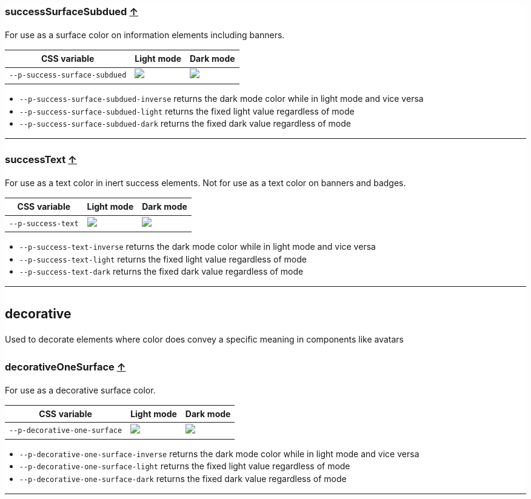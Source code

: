 
### successSurfaceSubdued [↑](#Table-of-contents)

For use as a surface color on information elements including banners.

| CSS variable                  | Light mode                      | Dark mode                      |
| ----------------------------- | ------------------------------- | ------------------------------ |
| `--p-success-surface-subdued` | ![][successsurfacesubduedlight] | ![][successsurfacesubdueddark] |

- `--p-success-surface-subdued-inverse` returns the dark mode color while in light mode and vice versa
- `--p-success-surface-subdued-light` returns the fixed light value regardless of mode
- `--p-success-surface-subdued-dark` returns the fixed dark value regardless of mode
  

[successsurfacesubduedlight]: https://www.gifpng.com/128x96/f6fefa/FFFFFF?border-width=32&border-type=rectangle&border-color=fafafa&text=%20
[successsurfacesubdueddark]: https://www.gifpng.com/128x96/1c352c/FFFFFF?border-width=32&border-type=rectangle&border-color=0c0d0e&text=%20

---

### successText [↑](#Table-of-contents)

For use as a text color in inert success elements. Not for use as a text color on banners and badges.

| CSS variable       | Light mode            | Dark mode            |
| ------------------ | --------------------- | -------------------- |
| `--p-success-text` | ![][successtextlight] | ![][successtextdark] |

- `--p-success-text-inverse` returns the dark mode color while in light mode and vice versa
- `--p-success-text-light` returns the fixed light value regardless of mode
- `--p-success-text-dark` returns the fixed dark value regardless of mode
  

[successtextlight]: https://www.gifpng.com/128x96/006b4f/FFFFFF?border-width=32&border-type=rectangle&border-color=fafafa&text=%20
[successtextdark]: https://www.gifpng.com/128x96/00a37a/FFFFFF?border-width=32&border-type=rectangle&border-color=0c0d0e&text=%20

---

## decorative

Used to decorate elements where color does convey a specific meaning in components like avatars

### decorativeOneSurface [↑](#Table-of-contents)

For use as a decorative surface color.

| CSS variable                 | Light mode                     | Dark mode                     |
| ---------------------------- | ------------------------------ | ----------------------------- |
| `--p-decorative-one-surface` | ![][decorativeonesurfacelight] | ![][decorativeonesurfacedark] |

- `--p-decorative-one-surface-inverse` returns the dark mode color while in light mode and vice versa
- `--p-decorative-one-surface-light` returns the fixed light value regardless of mode
- `--p-decorative-one-surface-dark` returns the fixed dark value regardless of mode
  

[decorativeonesurfacelight]: https://www.gifpng.com/128x96/ffc96b/FFFFFF?border-width=32&border-type=rectangle&border-color=fafafa&text=%20
[decorativeonesurfacedark]: https://www.gifpng.com/128x96/906709/FFFFFF?border-width=32&border-type=rectangle&border-color=0c0d0e&text=%20

---


[surfacelight]: https://www.gifpng.com/128x96/fafafa/FFFFFF?border-width=32&border-type=rectangle&border-color=fafafa&text=%20
[surfacedark]: https://www.gifpng.com/128x96/111213/FFFFFF?border-width=32&border-type=rectangle&border-color=0c0d0e&text=%20
[surfacebackgroundlight]: https://www.gifpng.com/128x96/fafafa/FFFFFF?border-width=32&border-type=rectangle&border-color=fafafa&text=%20
[surfacebackgrounddark]: https://www.gifpng.com/128x96/0c0d0e/FFFFFF?border-width=32&border-type=rectangle&border-color=0c0d0e&text=%20
[surfaceforegroundlight]: https://www.gifpng.com/128x96/ffffff/FFFFFF?border-width=32&border-type=rectangle&border-color=fafafa&text=%20
[surfaceforegrounddark]: https://www.gifpng.com/128x96/181a1b/FFFFFF?border-width=32&border-type=rectangle&border-color=0c0d0e&text=%20
[surfaceforegroundsubduedlight]: https://www.gifpng.com/128x96/f2f2f2/FFFFFF?border-width=32&border-type=rectangle&border-color=fafafa&text=%20
[surfaceforegroundsubdueddark]: https://www.gifpng.com/128x96/1b1d1d/FFFFFF?border-width=32&border-type=rectangle&border-color=0c0d0e&text=%20
[surfacehoveredlight]: https://www.gifpng.com/128x96/f2f2f2/FFFFFF?border-width=32&border-type=rectangle&border-color=fafafa&text=%20
[surfacehovereddark]: https://www.gifpng.com/128x96/2f3032/FFFFFF?border-width=32&border-type=rectangle&border-color=0c0d0e&text=%20
[surfacepressedlight]: https://www.gifpng.com/128x96/e3e3e3/FFFFFF?border-width=32&border-type=rectangle&border-color=fafafa&text=%20
[surfacepresseddark]: https://www.gifpng.com/128x96/3d3f42/FFFFFF?border-width=32&border-type=rectangle&border-color=0c0d0e&text=%20
[backdroplight]: https://www.gifpng.com/128x96/000000/FFFFFF?border-width=32&border-type=rectangle&border-color=fafafa&text=%20
[backdropdark]: https://www.gifpng.com/128x96/000000/FFFFFF?border-width=32&border-type=rectangle&border-color=0c0d0e&text=%20
[shadowfromambientlightlight]: https://www.gifpng.com/128x96/161717/FFFFFF?border-width=32&border-type=rectangle&border-color=fafafa&text=%20
[shadowfromambientlightdark]: https://www.gifpng.com/128x96/161717/FFFFFF?border-width=32&border-type=rectangle&border-color=0c0d0e&text=%20
[shadowfromdirectlightlight]: https://www.gifpng.com/128x96/000000/FFFFFF?border-width=32&border-type=rectangle&border-color=fafafa&text=%20
[shadowfromdirectlightdark]: https://www.gifpng.com/128x96/000000/FFFFFF?border-width=32&border-type=rectangle&border-color=0c0d0e&text=%20
[onsurfacelight]: https://www.gifpng.com/128x96/1e2124/FFFFFF?border-width=32&border-type=rectangle&border-color=fafafa&text=%20
[onsurfacedark]: https://www.gifpng.com/128x96/1e2124/FFFFFF?border-width=32&border-type=rectangle&border-color=0c0d0e&text=%20
[borderonsurfacelight]: https://www.gifpng.com/128x96/b1bac4/FFFFFF?border-width=32&border-type=rectangle&border-color=fafafa&text=%20
[borderonsurfacedark]: https://www.gifpng.com/128x96/4e545a/FFFFFF?border-width=32&border-type=rectangle&border-color=0c0d0e&text=%20
[borderdisabledonsurfacelight]: https://www.gifpng.com/128x96/f0f2f4/FFFFFF?border-width=32&border-type=rectangle&border-color=fafafa&text=%20
[borderdisabledonsurfacedark]: https://www.gifpng.com/128x96/a2aeb9/FFFFFF?border-width=32&border-type=rectangle&border-color=0c0d0e&text=%20
[bordersubduedonsurfacelight]: https://www.gifpng.com/128x96/d0d6dc/FFFFFF?border-width=32&border-type=rectangle&border-color=fafafa&text=%20
[bordersubduedonsurfacedark]: https://www.gifpng.com/128x96/232629/FFFFFF?border-width=32&border-type=rectangle&border-color=0c0d0e&text=%20
[icononsurfacelight]: https://www.gifpng.com/128x96/42474c/FFFFFF?border-width=32&border-type=rectangle&border-color=fafafa&text=%20
[icononsurfacedark]: https://www.gifpng.com/128x96/f9f9fa/FFFFFF?border-width=32&border-type=rectangle&border-color=0c0d0e&text=%20
[icondisabledonsurfacelight]: https://www.gifpng.com/128x96/9ba6b0/FFFFFF?border-width=32&border-type=rectangle&border-color=fafafa&text=%20
[icondisabledonsurfacedark]: https://www.gifpng.com/128x96/b1bac4/FFFFFF?border-width=32&border-type=rectangle&border-color=0c0d0e&text=%20
[iconsubduedonsurfacelight]: https://www.gifpng.com/128x96/87919b/FFFFFF?border-width=32&border-type=rectangle&border-color=fafafa&text=%20
[iconsubduedonsurfacedark]: https://www.gifpng.com/128x96/8c96a1/FFFFFF?border-width=32&border-type=rectangle&border-color=0c0d0e&text=%20
[textonsurfacelight]: https://www.gifpng.com/128x96/1e2124/FFFFFF?border-width=32&border-type=rectangle&border-color=fafafa&text=%20
[textonsurfacedark]: https://www.gifpng.com/128x96/ffffff/FFFFFF?border-width=32&border-type=rectangle&border-color=0c0d0e&text=%20
[textdisabledonsurfacelight]: https://www.gifpng.com/128x96/8a949e/FFFFFF?border-width=32&border-type=rectangle&border-color=fafafa&text=%20
[textdisabledonsurfacedark]: https://www.gifpng.com/128x96/6f7880/FFFFFF?border-width=32&border-type=rectangle&border-color=0c0d0e&text=%20
[textsubduedonsurfacelight]: https://www.gifpng.com/128x96/53595f/FFFFFF?border-width=32&border-type=rectangle&border-color=fafafa&text=%20
[textsubduedonsurfacedark]: https://www.gifpng.com/128x96/8c96a1/FFFFFF?border-width=32&border-type=rectangle&border-color=0c0d0e&text=%20
[interactivelight]: https://www.gifpng.com/128x96/0870d9/FFFFFF?border-width=32&border-type=rectangle&border-color=fafafa&text=%20
[interactivedark]: https://www.gifpng.com/128x96/0870d9/FFFFFF?border-width=32&border-type=rectangle&border-color=0c0d0e&text=%20
[interactiveactionlight]: https://www.gifpng.com/128x96/0769ca/FFFFFF?border-width=32&border-type=rectangle&border-color=fafafa&text=%20
[interactiveactiondark]: https://www.gifpng.com/128x96/679cfe/FFFFFF?border-width=32&border-type=rectangle&border-color=0c0d0e&text=%20
[interactiveactiondisabledlight]: https://www.gifpng.com/128x96/348cfe/FFFFFF?border-width=32&border-type=rectangle&border-color=fafafa&text=%20
[interactiveactiondisableddark]: https://www.gifpng.com/128x96/0663c1/FFFFFF?border-width=32&border-type=rectangle&border-color=0c0d0e&text=%20
[interactiveactionhoveredlight]: https://www.gifpng.com/128x96/0557a8/FFFFFF?border-width=32&border-type=rectangle&border-color=fafafa&text=%20
[interactiveactionhovereddark]: https://www.gifpng.com/128x96/81a8fe/FFFFFF?border-width=32&border-type=rectangle&border-color=0c0d0e&text=%20
[interactiveactionsubduedlight]: https://www.gifpng.com/128x96/0878e7/FFFFFF?border-width=32&border-type=rectangle&border-color=fafafa&text=%20
[interactiveactionsubdueddark]: https://www.gifpng.com/128x96/0873dd/FFFFFF?border-width=32&border-type=rectangle&border-color=0c0d0e&text=%20
[interactiveactionpressedlight]: https://www.gifpng.com/128x96/034891/FFFFFF?border-width=32&border-type=rectangle&border-color=fafafa&text=%20
[interactiveactionpresseddark]: https://www.gifpng.com/128x96/9ab8fe/FFFFFF?border-width=32&border-type=rectangle&border-color=0c0d0e&text=%20
[interactivefocuslight]: https://www.gifpng.com/128x96/348cfe/FFFFFF?border-width=32&border-type=rectangle&border-color=fafafa&text=%20
[interactivefocusdark]: https://www.gifpng.com/128x96/0663c1/FFFFFF?border-width=32&border-type=rectangle&border-color=0c0d0e&text=%20
[interactiveselectedlight]: https://www.gifpng.com/128x96/f0f3ff/FFFFFF?border-width=32&border-type=rectangle&border-color=fafafa&text=%20
[interactiveselecteddark]: https://www.gifpng.com/128x96/000e24/FFFFFF?border-width=32&border-type=rectangle&border-color=0c0d0e&text=%20
[interactiveselectedhoveredlight]: https://www.gifpng.com/128x96/d6e0ff/FFFFFF?border-width=32&border-type=rectangle&border-color=fafafa&text=%20
[interactiveselectedhovereddark]: https://www.gifpng.com/128x96/011d41/FFFFFF?border-width=32&border-type=rectangle&border-color=0c0d0e&text=%20
[interactiveselectedpressedlight]: https://www.gifpng.com/128x96/b8cbff/FFFFFF?border-width=32&border-type=rectangle&border-color=fafafa&text=%20
[interactiveselectedpresseddark]: https://www.gifpng.com/128x96/012b5b/FFFFFF?border-width=32&border-type=rectangle&border-color=0c0d0e&text=%20
[neutrallight]: https://www.gifpng.com/128x96/eaeaeb/FFFFFF?border-width=32&border-type=rectangle&border-color=fafafa&text=%20
[neutraldark]: https://www.gifpng.com/128x96/eaeaeb/FFFFFF?border-width=32&border-type=rectangle&border-color=0c0d0e&text=%20
[neutralactionlight]: https://www.gifpng.com/128x96/eaeaeb/FFFFFF?border-width=32&border-type=rectangle&border-color=fafafa&text=%20
[neutralactiondark]: https://www.gifpng.com/128x96/35353b/FFFFFF?border-width=32&border-type=rectangle&border-color=0c0d0e&text=%20
[neutralactiondisabledlight]: https://www.gifpng.com/128x96/ededed/FFFFFF?border-width=32&border-type=rectangle&border-color=fafafa&text=%20
[neutralactiondisableddark]: https://www.gifpng.com/128x96/222226/FFFFFF?border-width=32&border-type=rectangle&border-color=0c0d0e&text=%20
[neutralactionhoveredlight]: https://www.gifpng.com/128x96/e2e2e4/FFFFFF?border-width=32&border-type=rectangle&border-color=fafafa&text=%20
[neutralactionhovereddark]: https://www.gifpng.com/128x96/3a3a40/FFFFFF?border-width=32&border-type=rectangle&border-color=0c0d0e&text=%20
[neutralactionpressedlight]: https://www.gifpng.com/128x96/dadadc/FFFFFF?border-width=32&border-type=rectangle&border-color=fafafa&text=%20
[neutralactionpresseddark]: https://www.gifpng.com/128x96/5b5b62/FFFFFF?border-width=32&border-type=rectangle&border-color=0c0d0e&text=%20
[primarylight]: https://www.gifpng.com/128x96/008060/FFFFFF?border-width=32&border-type=rectangle&border-color=fafafa&text=%20
[primarydark]: https://www.gifpng.com/128x96/008060/FFFFFF?border-width=32&border-type=rectangle&border-color=0c0d0e&text=%20
[primaryactionlight]: https://www.gifpng.com/128x96/008060/FFFFFF?border-width=32&border-type=rectangle&border-color=fafafa&text=%20
[primaryactiondark]: https://www.gifpng.com/128x96/008060/FFFFFF?border-width=32&border-type=rectangle&border-color=0c0d0e&text=%20
[primaryactiondisabledlight]: https://www.gifpng.com/128x96/005741/FFFFFF?border-width=32&border-type=rectangle&border-color=fafafa&text=%20
[primaryactiondisableddark]: https://www.gifpng.com/128x96/005741/FFFFFF?border-width=32&border-type=rectangle&border-color=0c0d0e&text=%20
[primaryactionhoveredlight]: https://www.gifpng.com/128x96/007054/FFFFFF?border-width=32&border-type=rectangle&border-color=fafafa&text=%20
[primaryactionhovereddark]: https://www.gifpng.com/128x96/00946f/FFFFFF?border-width=32&border-type=rectangle&border-color=0c0d0e&text=%20
[primaryactionpressedlight]: https://www.gifpng.com/128x96/00664d/FFFFFF?border-width=32&border-type=rectangle&border-color=fafafa&text=%20
[primaryactionpresseddark]: https://www.gifpng.com/128x96/00a37a/FFFFFF?border-width=32&border-type=rectangle&border-color=0c0d0e&text=%20
[icononprimarylight]: https://www.gifpng.com/128x96/e5fff4/FFFFFF?border-width=32&border-type=rectangle&border-color=fafafa&text=%20
[icononprimarydark]: https://www.gifpng.com/128x96/e5fff4/FFFFFF?border-width=32&border-type=rectangle&border-color=0c0d0e&text=%20
[iconsubduedonprimarylight]: https://www.gifpng.com/128x96/00fac0/FFFFFF?border-width=32&border-type=rectangle&border-color=fafafa&text=%20
[iconsubduedonprimarydark]: https://www.gifpng.com/128x96/00fac0/FFFFFF?border-width=32&border-type=rectangle&border-color=0c0d0e&text=%20
[icondisabledonprimarylight]: https://www.gifpng.com/128x96/00dba4/FFFFFF?border-width=32&border-type=rectangle&border-color=fafafa&text=%20
[icondisabledonprimarydark]: https://www.gifpng.com/128x96/00dba4/FFFFFF?border-width=32&border-type=rectangle&border-color=0c0d0e&text=%20
[textonprimarylight]: https://www.gifpng.com/128x96/ffffff/FFFFFF?border-width=32&border-type=rectangle&border-color=fafafa&text=%20
[textonprimarydark]: https://www.gifpng.com/128x96/ffffff/FFFFFF?border-width=32&border-type=rectangle&border-color=0c0d0e&text=%20
[textsubduedonprimarylight]: https://www.gifpng.com/128x96/33ffc5/FFFFFF?border-width=32&border-type=rectangle&border-color=fafafa&text=%20
[textsubduedonprimarydark]: https://www.gifpng.com/128x96/33ffc5/FFFFFF?border-width=32&border-type=rectangle&border-color=0c0d0e&text=%20
[textdisabledonprimarylight]: https://www.gifpng.com/128x96/33ffc5/FFFFFF?border-width=32&border-type=rectangle&border-color=fafafa&text=%20
[textdisabledonprimarydark]: https://www.gifpng.com/128x96/33ffc5/FFFFFF?border-width=32&border-type=rectangle&border-color=0c0d0e&text=%20
[primaryselectedlight]: https://www.gifpng.com/128x96/e1f5ec/FFFFFF?border-width=32&border-type=rectangle&border-color=fafafa&text=%20
[primaryselecteddark]: https://www.gifpng.com/128x96/0c1210/FFFFFF?border-width=32&border-type=rectangle&border-color=0c0d0e&text=%20
[primaryselectedhoveredlight]: https://www.gifpng.com/128x96/b3d0c3/FFFFFF?border-width=32&border-type=rectangle&border-color=fafafa&text=%20
[primaryselectedhovereddark]: https://www.gifpng.com/128x96/272f2b/FFFFFF?border-width=32&border-type=rectangle&border-color=0c0d0e&text=%20
[primaryselectedpressedlight]: https://www.gifpng.com/128x96/a3bdb1/FFFFFF?border-width=32&border-type=rectangle&border-color=fafafa&text=%20
[primaryselectedpresseddark]: https://www.gifpng.com/128x96/363f3b/FFFFFF?border-width=32&border-type=rectangle&border-color=0c0d0e&text=%20
[criticallight]: https://www.gifpng.com/128x96/d92b0d/FFFFFF?border-width=32&border-type=rectangle&border-color=fafafa&text=%20
[criticaldark]: https://www.gifpng.com/128x96/d92b0d/FFFFFF?border-width=32&border-type=rectangle&border-color=0c0d0e&text=%20
[criticalborderlight]: https://www.gifpng.com/128x96/e12e0e/FFFFFF?border-width=32&border-type=rectangle&border-color=fafafa&text=%20
[criticalborderdark]: https://www.gifpng.com/128x96/e12e0e/FFFFFF?border-width=32&border-type=rectangle&border-color=0c0d0e&text=%20
[criticalborderdisabledlight]: https://www.gifpng.com/128x96/febcb9/FFFFFF?border-width=32&border-type=rectangle&border-color=fafafa&text=%20
[criticalborderdisableddark]: https://www.gifpng.com/128x96/811704/FFFFFF?border-width=32&border-type=rectangle&border-color=0c0d0e&text=%20
[criticaliconlight]: https://www.gifpng.com/128x96/eb300f/FFFFFF?border-width=32&border-type=rectangle&border-color=fafafa&text=%20
[criticalicondark]: https://www.gifpng.com/128x96/d92b0d/FFFFFF?border-width=32&border-type=rectangle&border-color=0c0d0e&text=%20
[criticalsurfacelight]: https://www.gifpng.com/128x96/fffafa/FFFFFF?border-width=32&border-type=rectangle&border-color=fafafa&text=%20
[criticalsurfacedark]: https://www.gifpng.com/128x96/460701/FFFFFF?border-width=32&border-type=rectangle&border-color=0c0d0e&text=%20
[criticalsurfacesubduedlight]: https://www.gifpng.com/128x96/fff6f5/FFFFFF?border-width=32&border-type=rectangle&border-color=fafafa&text=%20
[criticalsurfacesubdueddark]: https://www.gifpng.com/128x96/460701/FFFFFF?border-width=32&border-type=rectangle&border-color=0c0d0e&text=%20
[criticalsurfacesubduedhoveredlight]: https://www.gifpng.com/128x96/fee7e6/FFFFFF?border-width=32&border-type=rectangle&border-color=fafafa&text=%20
[criticalsurfacesubduedhovereddark]: https://www.gifpng.com/128x96/431714/FFFFFF?border-width=32&border-type=rectangle&border-color=0c0d0e&text=%20
[criticalsurfacesubduedpressedlight]: https://www.gifpng.com/128x96/fed4d2/FFFFFF?border-width=32&border-type=rectangle&border-color=fafafa&text=%20
[criticalsurfacesubduedpresseddark]: https://www.gifpng.com/128x96/6d1103/FFFFFF?border-width=32&border-type=rectangle&border-color=0c0d0e&text=%20
[criticaltextlight]: https://www.gifpng.com/128x96/b42208/FFFFFF?border-width=32&border-type=rectangle&border-color=fafafa&text=%20
[criticaltextdark]: https://www.gifpng.com/128x96/fd5849/FFFFFF?border-width=32&border-type=rectangle&border-color=0c0d0e&text=%20
[criticalactionlight]: https://www.gifpng.com/128x96/d92b0d/FFFFFF?border-width=32&border-type=rectangle&border-color=fafafa&text=%20
[criticalactiondark]: https://www.gifpng.com/128x96/cf290c/FFFFFF?border-width=32&border-type=rectangle&border-color=0c0d0e&text=%20
[criticalactiondisabledlight]: https://www.gifpng.com/128x96/fd4f3f/FFFFFF?border-width=32&border-type=rectangle&border-color=fafafa&text=%20
[criticalactiondisableddark]: https://www.gifpng.com/128x96/bd250a/FFFFFF?border-width=32&border-type=rectangle&border-color=0c0d0e&text=%20
[criticalactionhoveredlight]: https://www.gifpng.com/128x96/c2260a/FFFFFF?border-width=32&border-type=rectangle&border-color=fafafa&text=%20
[criticalactionhovereddark]: https://www.gifpng.com/128x96/e12e0e/FFFFFF?border-width=32&border-type=rectangle&border-color=0c0d0e&text=%20
[criticalactionpressedlight]: https://www.gifpng.com/128x96/aa2008/FFFFFF?border-width=32&border-type=rectangle&border-color=fafafa&text=%20
[criticalactionpresseddark]: https://www.gifpng.com/128x96/fd5849/FFFFFF?border-width=32&border-type=rectangle&border-color=0c0d0e&text=%20
[criticallinklight]: https://www.gifpng.com/128x96/dd2d0e/FFFFFF?border-width=32&border-type=rectangle&border-color=fafafa&text=%20
[criticallinkdark]: https://www.gifpng.com/128x96/fd7068/FFFFFF?border-width=32&border-type=rectangle&border-color=0c0d0e&text=%20
[criticallinkdisabledlight]: https://www.gifpng.com/128x96/fd918b/FFFFFF?border-width=32&border-type=rectangle&border-color=fafafa&text=%20
[criticallinkdisableddark]: https://www.gifpng.com/128x96/feada9/FFFFFF?border-width=32&border-type=rectangle&border-color=0c0d0e&text=%20
[criticallinkhoveredlight]: https://www.gifpng.com/128x96/cf290c/FFFFFF?border-width=32&border-type=rectangle&border-color=fafafa&text=%20
[criticallinkhovereddark]: https://www.gifpng.com/128x96/fd8881/FFFFFF?border-width=32&border-type=rectangle&border-color=0c0d0e&text=%20
[criticallinkpressedlight]: https://www.gifpng.com/128x96/680f03/FFFFFF?border-width=32&border-type=rectangle&border-color=fafafa&text=%20
[criticallinkpresseddark]: https://www.gifpng.com/128x96/fd9e9b/FFFFFF?border-width=32&border-type=rectangle&border-color=0c0d0e&text=%20
[warninglight]: https://www.gifpng.com/128x96/ffc252/FFFFFF?border-width=32&border-type=rectangle&border-color=fafafa&text=%20
[warningdark]: https://www.gifpng.com/128x96/ffc252/FFFFFF?border-width=32&border-type=rectangle&border-color=0c0d0e&text=%20
[warningborderlight]: https://www.gifpng.com/128x96/f0b400/FFFFFF?border-width=32&border-type=rectangle&border-color=fafafa&text=%20
[warningborderdark]: https://www.gifpng.com/128x96/997000/FFFFFF?border-width=32&border-type=rectangle&border-color=0c0d0e&text=%20
[warningiconlight]: https://www.gifpng.com/128x96/cc9600/FFFFFF?border-width=32&border-type=rectangle&border-color=fafafa&text=%20
[warningicondark]: https://www.gifpng.com/128x96/664900/FFFFFF?border-width=32&border-type=rectangle&border-color=0c0d0e&text=%20
[warningsurfacelight]: https://www.gifpng.com/128x96/ffcd75/FFFFFF?border-width=32&border-type=rectangle&border-color=fafafa&text=%20
[warningsurfacedark]: https://www.gifpng.com/128x96/997000/FFFFFF?border-width=32&border-type=rectangle&border-color=0c0d0e&text=%20
[warningsurfacesubduedlight]: https://www.gifpng.com/128x96/fffcfa/FFFFFF?border-width=32&border-type=rectangle&border-color=fafafa&text=%20
[warningsurfacesubdueddark]: https://www.gifpng.com/128x96/332300/FFFFFF?border-width=32&border-type=rectangle&border-color=0c0d0e&text=%20
[warningtextlight]: https://www.gifpng.com/128x96/5c4200/FFFFFF?border-width=32&border-type=rectangle&border-color=fafafa&text=%20
[warningtextdark]: https://www.gifpng.com/128x96/dba100/FFFFFF?border-width=32&border-type=rectangle&border-color=0c0d0e&text=%20
[highlightlight]: https://www.gifpng.com/128x96/58d0c2/FFFFFF?border-width=32&border-type=rectangle&border-color=fafafa&text=%20
[highlightdark]: https://www.gifpng.com/128x96/58d0c2/FFFFFF?border-width=32&border-type=rectangle&border-color=0c0d0e&text=%20
[highlightborderlight]: https://www.gifpng.com/128x96/429e93/FFFFFF?border-width=32&border-type=rectangle&border-color=fafafa&text=%20
[highlightborderdark]: https://www.gifpng.com/128x96/429e93/FFFFFF?border-width=32&border-type=rectangle&border-color=0c0d0e&text=%20
[highlighticonlight]: https://www.gifpng.com/128x96/419b90/FFFFFF?border-width=32&border-type=rectangle&border-color=fafafa&text=%20
[highlighticondark]: https://www.gifpng.com/128x96/2c6d67/FFFFFF?border-width=32&border-type=rectangle&border-color=0c0d0e&text=%20
[highlightsurfacelight]: https://www.gifpng.com/128x96/8de2d7/FFFFFF?border-width=32&border-type=rectangle&border-color=fafafa&text=%20
[highlightsurfacedark]: https://www.gifpng.com/128x96/00857a/FFFFFF?border-width=32&border-type=rectangle&border-color=0c0d0e&text=%20
[highlightsurfacesubduedlight]: https://www.gifpng.com/128x96/f1fefc/FFFFFF?border-width=32&border-type=rectangle&border-color=fafafa&text=%20
[highlightsurfacesubdueddark]: https://www.gifpng.com/128x96/123631/FFFFFF?border-width=32&border-type=rectangle&border-color=0c0d0e&text=%20
[highlightextlight]: https://www.gifpng.com/128x96/071d1a/FFFFFF?border-width=32&border-type=rectangle&border-color=fafafa&text=%20
[highlightextdark]: https://www.gifpng.com/128x96/6df8e8/FFFFFF?border-width=32&border-type=rectangle&border-color=0c0d0e&text=%20
[successlight]: https://www.gifpng.com/128x96/008060/FFFFFF?border-width=32&border-type=rectangle&border-color=fafafa&text=%20
[successdark]: https://www.gifpng.com/128x96/008060/FFFFFF?border-width=32&border-type=rectangle&border-color=0c0d0e&text=%20
[successborderlight]: https://www.gifpng.com/128x96/008563/FFFFFF?border-width=32&border-type=rectangle&border-color=fafafa&text=%20
[successborderdark]: https://www.gifpng.com/128x96/008563/FFFFFF?border-width=32&border-type=rectangle&border-color=0c0d0e&text=%20
[successiconlight]: https://www.gifpng.com/128x96/004231/FFFFFF?border-width=32&border-type=rectangle&border-color=fafafa&text=%20
[successicondark]: https://www.gifpng.com/128x96/005c45/FFFFFF?border-width=32&border-type=rectangle&border-color=0c0d0e&text=%20
[successsurfacelight]: https://www.gifpng.com/128x96/8ae5c2/FFFFFF?border-width=32&border-type=rectangle&border-color=fafafa&text=%20
[successsurfacedark]: https://www.gifpng.com/128x96/006b4f/FFFFFF?border-width=32&border-type=rectangle&border-color=0c0d0e&text=%20
[decorativeonetextlight]: https://www.gifpng.com/128x96/3d2800/FFFFFF?border-width=32&border-type=rectangle&border-color=fafafa&text=%20
[decorativeonetextdark]: https://www.gifpng.com/128x96/ffffff/FFFFFF?border-width=32&border-type=rectangle&border-color=0c0d0e&text=%20
[decorativetwosurfacelight]: https://www.gifpng.com/128x96/ffc6b3/FFFFFF?border-width=32&border-type=rectangle&border-color=fafafa&text=%20
[decorativetwosurfacedark]: https://www.gifpng.com/128x96/cc5814/FFFFFF?border-width=32&border-type=rectangle&border-color=0c0d0e&text=%20